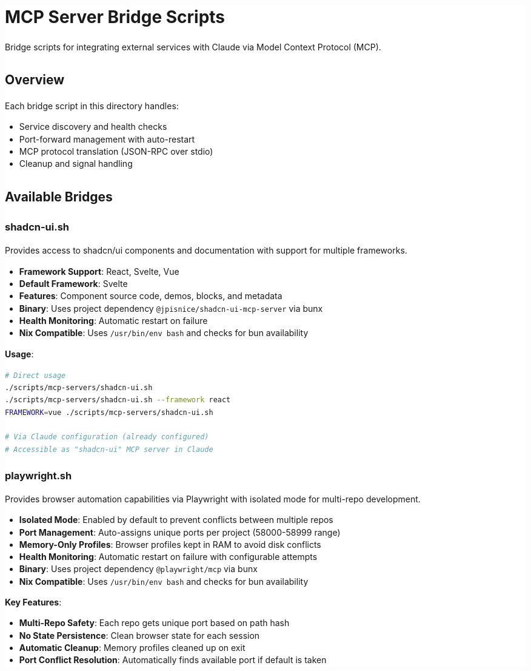 # MCP Server Bridge Scripts

Bridge scripts for integrating external services with Claude via Model Context Protocol (MCP).

## Overview

Each bridge script in this directory handles:
- Service discovery and health checks
- Port-forward management with auto-restart
- MCP protocol translation (JSON-RPC over stdio)
- Cleanup and signal handling

## Available Bridges

### shadcn-ui.sh
Provides access to shadcn/ui components and documentation with support for multiple frameworks.

- **Framework Support**: React, Svelte, Vue
- **Default Framework**: Svelte
- **Features**: Component source code, demos, blocks, and metadata
- **Binary**: Uses project dependency `@jpisnice/shadcn-ui-mcp-server` via bunx
- **Health Monitoring**: Automatic restart on failure
- **Nix Compatible**: Uses `/usr/bin/env bash` and checks for bun availability

**Usage**:
```bash
# Direct usage
./scripts/mcp-servers/shadcn-ui.sh
./scripts/mcp-servers/shadcn-ui.sh --framework react
FRAMEWORK=vue ./scripts/mcp-servers/shadcn-ui.sh

# Via Claude configuration (already configured)
# Accessible as "shadcn-ui" MCP server in Claude
```

### playwright.sh
Provides browser automation capabilities via Playwright with isolated mode for multi-repo development.

- **Isolated Mode**: Enabled by default to prevent conflicts between multiple repos
- **Port Management**: Auto-assigns unique ports per project (58000-58999 range)
- **Memory-Only Profiles**: Browser profiles kept in RAM to avoid disk conflicts
- **Health Monitoring**: Automatic restart on failure with configurable attempts
- **Binary**: Uses project dependency `@playwright/mcp` via bunx
- **Nix Compatible**: Uses `/usr/bin/env bash` and checks for bun availability

**Key Features**:
- **Multi-Repo Safety**: Each repo gets unique port based on path hash
- **No State Persistence**: Clean browser state for each session
- **Automatic Cleanup**: Memory profiles cleaned up on exit
- **Port Conflict Resolution**: Automatically finds available port if default is taken

